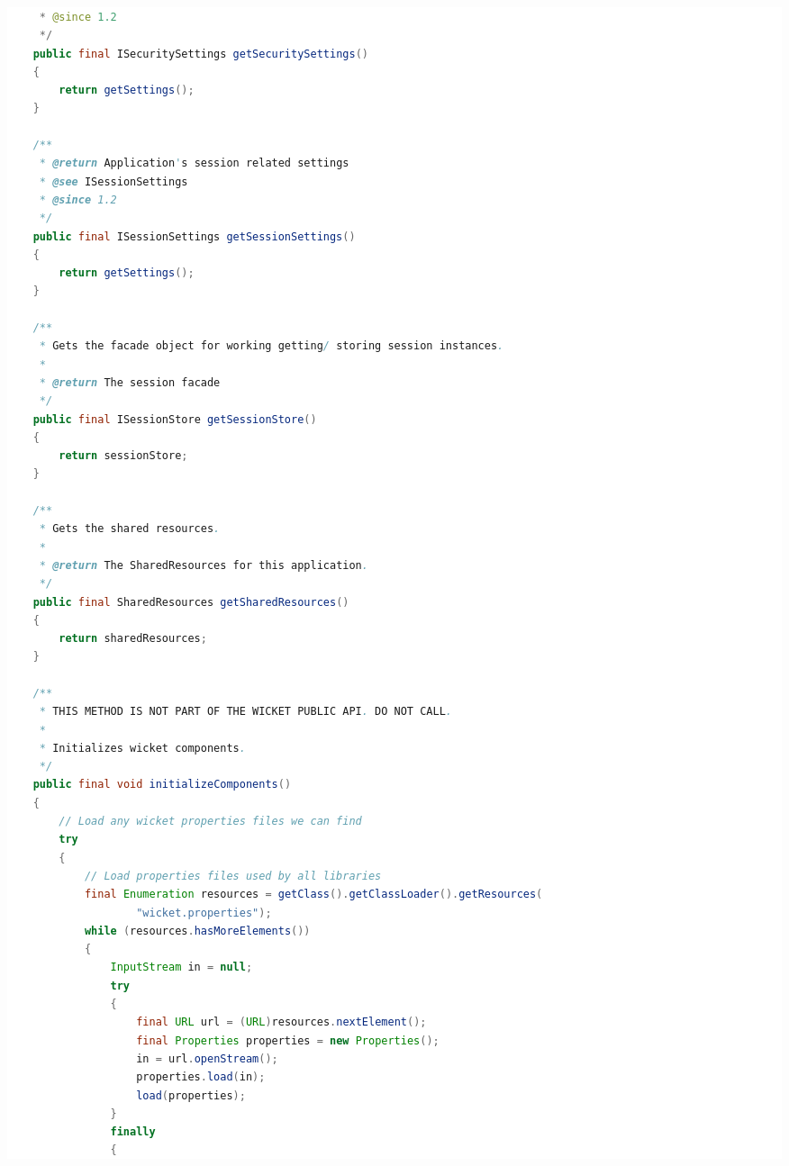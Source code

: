```java
	 * @since 1.2
	 */
	public final ISecuritySettings getSecuritySettings()
	{
		return getSettings();
	}

	/**
	 * @return Application's session related settings
	 * @see ISessionSettings
	 * @since 1.2
	 */
	public final ISessionSettings getSessionSettings()
	{
		return getSettings();
	}

	/**
	 * Gets the facade object for working getting/ storing session instances.
	 * 
	 * @return The session facade
	 */
	public final ISessionStore getSessionStore()
	{
		return sessionStore;
	}

	/**
	 * Gets the shared resources.
	 * 
	 * @return The SharedResources for this application.
	 */
	public final SharedResources getSharedResources()
	{
		return sharedResources;
	}

	/**
	 * THIS METHOD IS NOT PART OF THE WICKET PUBLIC API. DO NOT CALL.
	 * 
	 * Initializes wicket components.
	 */
	public final void initializeComponents()
	{
		// Load any wicket properties files we can find
		try
		{
			// Load properties files used by all libraries
			final Enumeration resources = getClass().getClassLoader().getResources(
					"wicket.properties");
			while (resources.hasMoreElements())
			{
				InputStream in = null;
				try
				{
					final URL url = (URL)resources.nextElement();
					final Properties properties = new Properties();
					in = url.openStream();
					properties.load(in);
					load(properties);
				}
				finally
				{
```